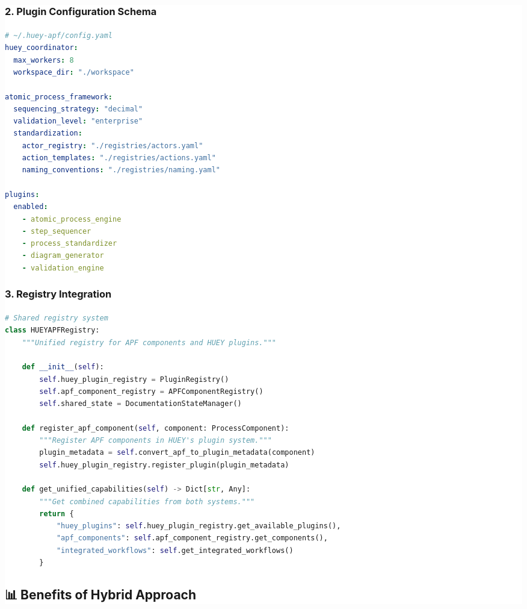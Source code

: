 ### 2. Plugin Configuration Schema
```yaml
# ~/.huey-apf/config.yaml
huey_coordinator:
  max_workers: 8
  workspace_dir: "./workspace"
  
atomic_process_framework:
  sequencing_strategy: "decimal"
  validation_level: "enterprise"
  standardization:
    actor_registry: "./registries/actors.yaml"
    action_templates: "./registries/actions.yaml"
    naming_conventions: "./registries/naming.yaml"
    
plugins:
  enabled:
    - atomic_process_engine
    - step_sequencer
    - process_standardizer
    - diagram_generator
    - validation_engine
```

### 3. Registry Integration
```python
# Shared registry system
class HUEYAPFRegistry:
    """Unified registry for APF components and HUEY plugins."""
    
    def __init__(self):
        self.huey_plugin_registry = PluginRegistry()
        self.apf_component_registry = APFComponentRegistry()
        self.shared_state = DocumentationStateManager()
        
    def register_apf_component(self, component: ProcessComponent):
        """Register APF components in HUEY's plugin system."""
        plugin_metadata = self.convert_apf_to_plugin_metadata(component)
        self.huey_plugin_registry.register_plugin(plugin_metadata)
        
    def get_unified_capabilities(self) -> Dict[str, Any]:
        """Get combined capabilities from both systems."""
        return {
            "huey_plugins": self.huey_plugin_registry.get_available_plugins(),
            "apf_components": self.apf_component_registry.get_components(),
            "integrated_workflows": self.get_integrated_workflows()
        }
```

## 📊 Benefits of Hybrid Approach
